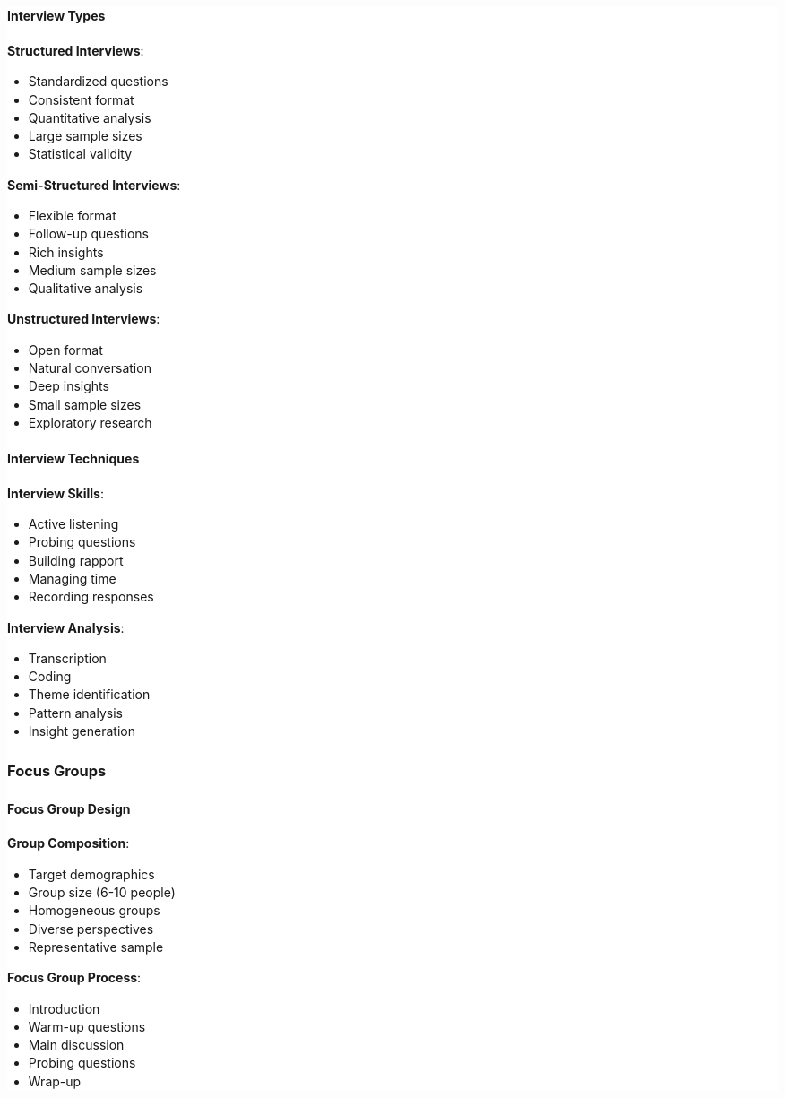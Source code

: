 #### Interview Types

**Structured Interviews**:
- Standardized questions
- Consistent format
- Quantitative analysis
- Large sample sizes
- Statistical validity

**Semi-Structured Interviews**:
- Flexible format
- Follow-up questions
- Rich insights
- Medium sample sizes
- Qualitative analysis

**Unstructured Interviews**:
- Open format
- Natural conversation
- Deep insights
- Small sample sizes
- Exploratory research

#### Interview Techniques

**Interview Skills**:
- Active listening
- Probing questions
- Building rapport
- Managing time
- Recording responses

**Interview Analysis**:
- Transcription
- Coding
- Theme identification
- Pattern analysis
- Insight generation

### Focus Groups

#### Focus Group Design

**Group Composition**:
- Target demographics
- Group size (6-10 people)
- Homogeneous groups
- Diverse perspectives
- Representative sample

**Focus Group Process**:
- Introduction
- Warm-up questions
- Main discussion
- Probing questions
- Wrap-up
